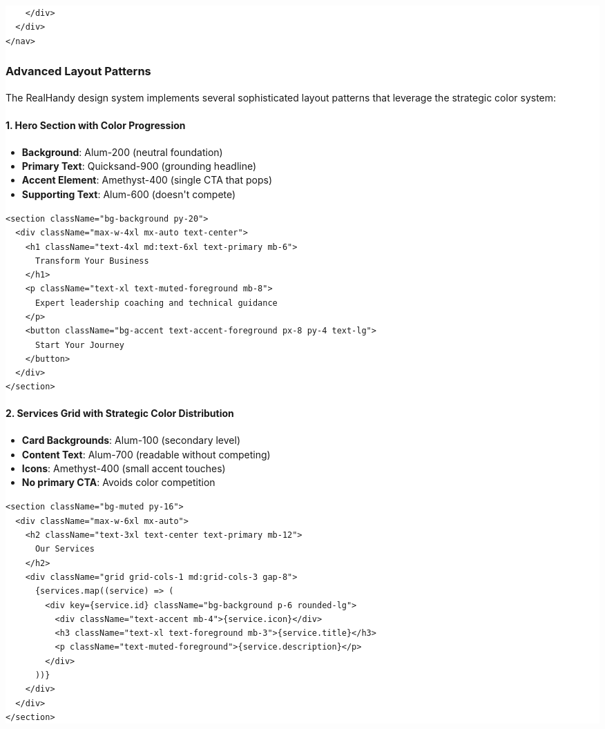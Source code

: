 ```tsx
    </div>
  </div>
</nav>
```

### Advanced Layout Patterns

The RealHandy design system implements several sophisticated layout patterns that leverage the strategic color system:

#### 1. Hero Section with Color Progression
- **Background**: Alum-200 (neutral foundation)
- **Primary Text**: Quicksand-900 (grounding headline)
- **Accent Element**: Amethyst-400 (single CTA that pops)
- **Supporting Text**: Alum-600 (doesn't compete)

```tsx
<section className="bg-background py-20">
  <div className="max-w-4xl mx-auto text-center">
    <h1 className="text-4xl md:text-6xl text-primary mb-6">
      Transform Your Business
    </h1>
    <p className="text-xl text-muted-foreground mb-8">
      Expert leadership coaching and technical guidance
    </p>
    <button className="bg-accent text-accent-foreground px-8 py-4 text-lg">
      Start Your Journey
    </button>
  </div>
</section>
```

#### 2. Services Grid with Strategic Color Distribution
- **Card Backgrounds**: Alum-100 (secondary level)
- **Content Text**: Alum-700 (readable without competing)
- **Icons**: Amethyst-400 (small accent touches)
- **No primary CTA**: Avoids color competition

```tsx
<section className="bg-muted py-16">
  <div className="max-w-6xl mx-auto">
    <h2 className="text-3xl text-center text-primary mb-12">
      Our Services
    </h2>
    <div className="grid grid-cols-1 md:grid-cols-3 gap-8">
      {services.map((service) => (
        <div key={service.id} className="bg-background p-6 rounded-lg">
          <div className="text-accent mb-4">{service.icon}</div>
          <h3 className="text-xl text-foreground mb-3">{service.title}</h3>
          <p className="text-muted-foreground">{service.description}</p>
        </div>
      ))}
    </div>
  </div>
</section>
```
